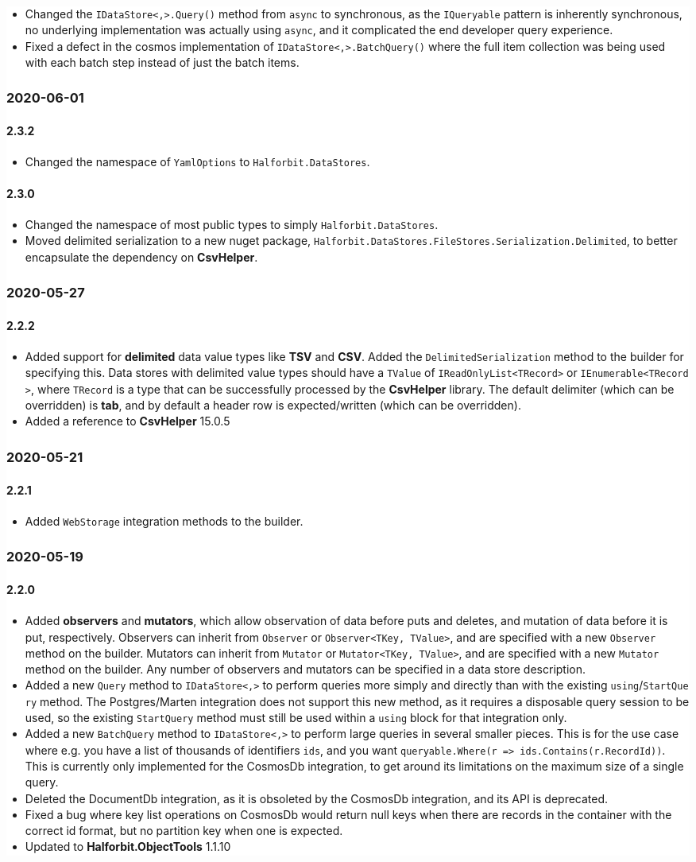 - Changed the `IDataStore<,>.Query()` method from `async` to synchronous, as the `IQueryable` pattern is inherently synchronous, no underlying implementation was actually using `async`, and it complicated the end developer query experience.
- Fixed a defect in the cosmos implementation of `IDataStore<,>.BatchQuery()` where the full item collection was being used with each batch step instead of just the batch items.

### 2020-06-01

#### 2.3.2

- Changed the namespace of `YamlOptions` to `Halforbit.DataStores`.

#### 2.3.0

- Changed the namespace of most public types to simply `Halforbit.DataStores`.
- Moved delimited serialization to a new nuget package, `Halforbit.DataStores.FileStores.Serialization.Delimited`, to better encapsulate the dependency on **CsvHelper**.

### 2020-05-27

#### 2.2.2

- Added support for **delimited** data value types like **TSV** and **CSV**. Added the `DelimitedSerialization` method to the builder for specifying this. Data stores with delimited value types should have a `TValue` of `IReadOnlyList<TRecord>` or `IEnumerable<TRecord>`, where `TRecord` is a type that can be successfully processed by the **CsvHelper** library. The default delimiter (which can be overridden) is **tab**, and by default a header row is expected/written (which can be overridden).
- Added a reference to **CsvHelper** 15.0.5

### 2020-05-21

#### 2.2.1

- Added `WebStorage` integration methods to the builder.

### 2020-05-19

#### 2.2.0

- Added **observers** and **mutators**, which allow observation of data before puts and deletes, and mutation of data before it is put, respectively. Observers can inherit from `Observer` or `Observer<TKey, TValue>`, and are specified with a new `Observer` method on the builder. Mutators can inherit from `Mutator` or `Mutator<TKey, TValue>`, and are specified with a new `Mutator` method on the builder. Any number of observers and mutators can be specified in a data store description.
- Added a new `Query` method to `IDataStore<,>` to perform queries more simply and directly than with the existing `using`/`StartQuery` method. The Postgres/Marten integration does not support this new method, as it requires a disposable query session to be used, so the existing `StartQuery` method must still be used within a `using` block for that integration only.
- Added a new `BatchQuery` method to `IDataStore<,>` to perform large queries in several smaller pieces. This is for the use case where e.g. you have a list of thousands of identifiers `ids`, and you want `queryable.Where(r => ids.Contains(r.RecordId))`. This is currently only implemented for the CosmosDb integration, to get around its limitations on the maximum size of a single query.
- Deleted the DocumentDb integration, as it is obsoleted by the CosmosDb integration, and its API is deprecated.
- Fixed a bug where key list operations on CosmosDb would return null keys when there are records in the container with the correct id format, but no partition key when one is expected.
- Updated to **Halforbit.ObjectTools** 1.1.10
